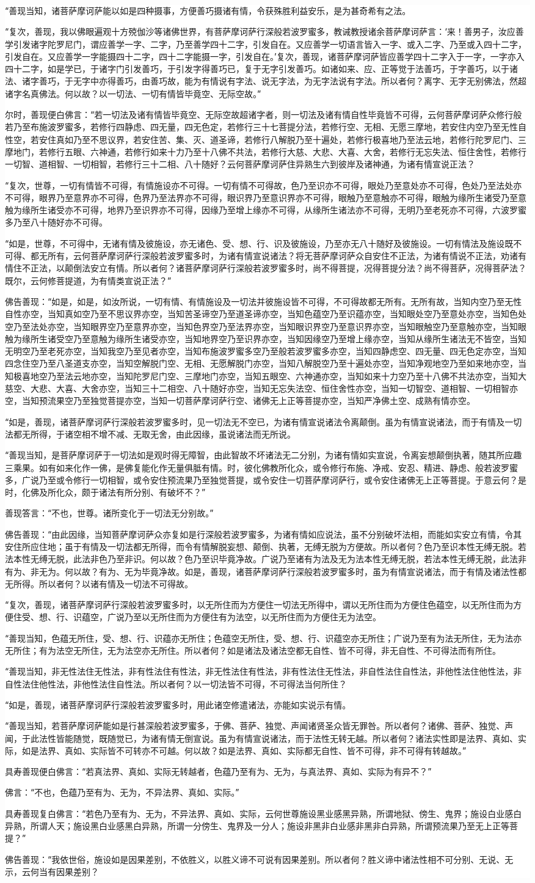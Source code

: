 “善现当知，诸菩萨摩诃萨能以如是四种摄事，方便善巧摄诸有情，令获殊胜利益安乐，是为甚奇希有之法。

“复次，善现，我以佛眼遍观十方殑伽沙等诸佛世界，有菩萨摩诃萨行深般若波罗蜜多，教诫教授诸余菩萨摩诃萨言：‘来！善男子，汝应善学引发诸字陀罗尼门，谓应善学一字、二字，乃至善学四十二字，引发自在。又应善学一切语言皆入一字、或入二字、乃至或入四十二字，引发自在。又应善学一字能摄四十二字，四十二字能摄一字，引发自在。’复次，善现，诸菩萨摩诃萨皆应善学四十二字入于一字，一字亦入四十二字，如是学已，于诸字门引发善巧，于引发字得善巧已，复于无字引发善巧。如诸如来、应、正等觉于法善巧，于字善巧，以于诸法、诸字善巧，于无字中亦得善巧，由善巧故，能为有情说有字法、说无字法，为无字法说有字法。所以者何？离字、无字无别佛法，然超诸字名真佛法。何以故？以一切法、一切有情皆毕竟空、无际空故。”

尔时，善现便白佛言：“若一切法及诸有情皆毕竟空、无际空故超诸字者，则一切法及诸有情自性毕竟皆不可得，云何菩萨摩诃萨众修行般若乃至布施波罗蜜多，若修行四静虑、四无量，四无色定，若修行三十七菩提分法，若修行空、无相、无愿三摩地，若安住内空乃至无性自性空，若安住真如乃至不思议界，若安住苦、集、灭、道圣谛，若修行八解脱乃至十遍处，若修行极喜地乃至法云地，若修行陀罗尼门、三摩地门，若修行五眼、六神通，若修行如来十力乃至十八佛不共法，若修行大慈、大悲、大喜、大舍，若修行无忘失法、恒住舍性，若修行一切智、道相智、一切相智，若修行三十二相、八十随好？云何菩萨摩诃萨住异熟生六到彼岸及诸神通，为诸有情宣说正法？

“复次，世尊，一切有情皆不可得，有情施设亦不可得。一切有情不可得故，色乃至识亦不可得，眼处乃至意处亦不可得，色处乃至法处亦不可得，眼界乃至意界亦不可得，色界乃至法界亦不可得，眼识界乃至意识界亦不可得，眼触乃至意触亦不可得，眼触为缘所生诸受乃至意触为缘所生诸受亦不可得，地界乃至识界亦不可得，因缘乃至增上缘亦不可得，从缘所生诸法亦不可得，无明乃至老死亦不可得，六波罗蜜多乃至八十随好亦不可得。

“如是，世尊，不可得中，无诸有情及彼施设，亦无诸色、受、想、行、识及彼施设，乃至亦无八十随好及彼施设。一切有情法及施设既不可得、都无所有，云何菩萨摩诃萨行深般若波罗蜜多时，为诸有情宣说诸法？将无菩萨摩诃萨众自安住不正法，为诸有情说不正法，劝诸有情住不正法，以颠倒法安立有情。所以者何？诸菩萨摩诃萨行深般若波罗蜜多时，尚不得菩提，况得菩提分法？尚不得菩萨，况得菩萨法？既尔，云何修菩提道，为有情类宣说正法？”

佛告善现：“如是，如是，如汝所说，一切有情、有情施设及一切法并彼施设皆不可得，不可得故都无所有。无所有故，当知内空乃至无性自性亦空，当知真如空乃至不思议界亦空，当知苦圣谛空乃至道圣谛亦空，当知色蕴空乃至识蕴亦空，当知眼处空乃至意处亦空，当知色处空乃至法处亦空，当知眼界空乃至意界亦空，当知色界空乃至法界亦空，当知眼识界空乃至意识界亦空，当知眼触空乃至意触亦空，当知眼触为缘所生诸受空乃至意触为缘所生诸受亦空，当知地界空乃至识界亦空，当知因缘空乃至增上缘亦空，当知从缘所生诸法无不皆空，当知无明空乃至老死亦空，当知我空乃至见者亦空，当知布施波罗蜜多空乃至般若波罗蜜多亦空，当知四静虑空、四无量、四无色定亦空，当知四念住空乃至八圣道支亦空，当知空解脱门空、无相、无愿解脱门亦空，当知八解脱空乃至十遍处亦空，当知净观地空乃至如来地亦空，当知极喜地空乃至法云地亦空，当知陀罗尼门空、三摩地门亦空，当知五眼空、六神通亦空，当知如来十力空乃至十八佛不共法亦空，当知大慈空、大悲、大喜、大舍亦空，当知三十二相空、八十随好亦空，当知无忘失法空、恒住舍性亦空，当知一切智空、道相智、一切相智亦空，当知预流果空乃至独觉菩提亦空，当知一切菩萨摩诃萨行空、诸佛无上正等菩提亦空，当知严净佛土空、成熟有情亦空。

“如是，善现，诸菩萨摩诃萨行深般若波罗蜜多时，见一切法无不空已，为诸有情宣说诸法令离颠倒。虽为有情宣说诸法，而于有情及一切法都无所得，于诸空相不增不减、无取无舍，由此因缘，虽说诸法而无所说。

“善现当知，是菩萨摩诃萨于一切法如是观时得无障智，由此智故不坏诸法无二分别，为诸有情如实宣说，令离妄想颠倒执著，随其所应趣三乘果。如有如来化作一佛，是佛复能化作无量俱胝有情。时，彼化佛教所化众，或令修行布施、净戒、安忍、精进、静虑、般若波罗蜜多，广说乃至或令修行一切相智，或令安住预流果乃至独觉菩提，或令安住一切菩萨摩诃萨行，或令安住诸佛无上正等菩提。于意云何？是时，化佛及所化众，颇于诸法有所分别、有破坏不？”

善现答言：“不也，世尊。诸所变化于一切法无分别故。”

佛告善现：“由此因缘，当知菩萨摩诃萨众亦复如是行深般若波罗蜜多，为诸有情如应说法，虽不分别破坏法相，而能如实安立有情，令其安住所应住地；虽于有情及一切法都无所得，而令有情解脱妄想、颠倒、执著，无缚无脱为方便故。所以者何？色乃至识本性无缚无脱。若法本性无缚无脱，此法非色乃至非识。何以故？色乃至识毕竟净故。广说乃至诸有为法及无为法本性无缚无脱，若法本性无缚无脱，此法非有为、非无为。何以故？有为、无为毕竟净故。如是，善现，诸菩萨摩诃萨行深般若波罗蜜多时，虽为有情宣说诸法，而于有情及诸法性都无所得。所以者何？以诸有情及一切法不可得故。

“复次，善现，诸菩萨摩诃萨行深般若波罗蜜多时，以无所住而为方便住一切法无所得中，谓以无所住而为方便住色蕴空，以无所住而为方便住受、想、行、识蕴空，广说乃至以无所住而为方便住有为法空，以无所住而为方便住无为法空。

“善现当知，色蕴无所住，受、想、行、识蕴亦无所住；色蕴空无所住，受、想、行、识蕴空亦无所住；广说乃至有为法无所住，无为法亦无所住；有为法空无所住，无为法空亦无所住。所以者何？如是诸法及诸法空都无自性、皆不可得，非无自性、不可得法而有所住。

“善现当知，非无性法住无性法，非有性法住有性法，非无性法住有性法，非有性法住无性法，非自性法住自性法，非他性法住他性法，非自性法住他性法，非他性法住自性法。所以者何？以一切法皆不可得，不可得法当何所住？

“如是，善现，诸菩萨摩诃萨行深般若波罗蜜多时，用此诸空修遣诸法，亦能如实说示有情。

“善现当知，若菩萨摩诃萨能如是行甚深般若波罗蜜多，于佛、菩萨、独觉、声闻诸贤圣众皆无罪咎。所以者何？诸佛、菩萨、独觉、声闻，于此法性皆能随觉，既随觉已，为诸有情无倒宣说。虽为有情宣说诸法，而于法性无转无越。所以者何？诸法实性即是法界、真如、实际，如是法界、真如、实际皆不可转亦不可越。何以故？如是法界、真如、实际都无自性、皆不可得，非不可得有转越故。”

具寿善现便白佛言：“若真法界、真如、实际无转越者，色蕴乃至有为、无为，与真法界、真如、实际为有异不？”

佛言：“不也，色蕴乃至有为、无为，不异法界、真如、实际。”

具寿善现复白佛言：“若色乃至有为、无为，不异法界、真如、实际，云何世尊施设黑业感黑异熟，所谓地狱、傍生、鬼界；施设白业感白异熟，所谓人天；施设黑白业感黑白异熟，所谓一分傍生、鬼界及一分人；施设非黑非白业感非黑非白异熟，所谓预流果乃至无上正等菩提？”

佛告善现：“我依世俗，施设如是因果差别，不依胜义，以胜义谛不可说有因果差别。所以者何？胜义谛中诸法性相不可分别、无说、无示，云何当有因果差别？
